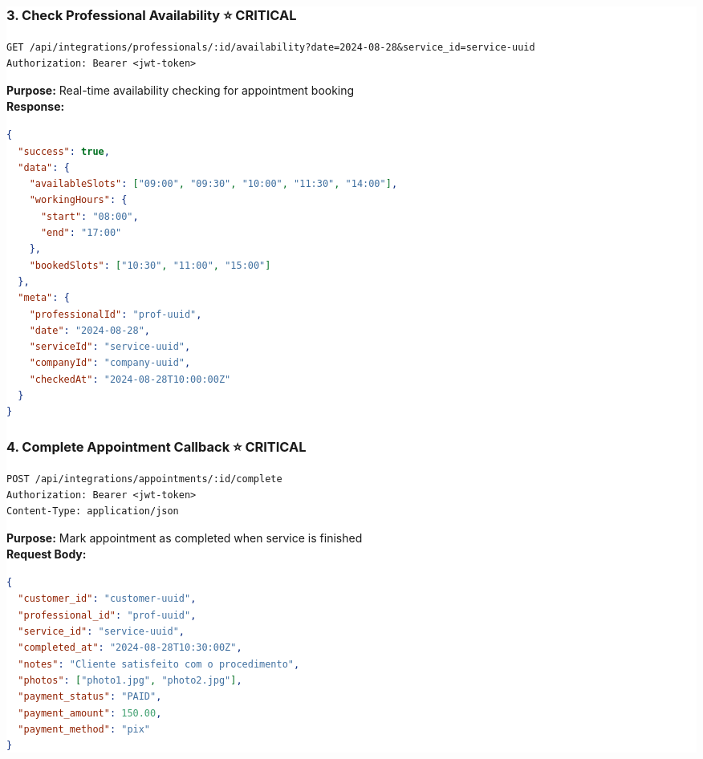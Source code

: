 ```json
```

### 3. **Check Professional Availability** ⭐ **CRITICAL**
```http
GET /api/integrations/professionals/:id/availability?date=2024-08-28&service_id=service-uuid
Authorization: Bearer <jwt-token>
```

**Purpose:** Real-time availability checking for appointment booking  
**Response:**
```json
{
  "success": true,
  "data": {
    "availableSlots": ["09:00", "09:30", "10:00", "11:30", "14:00"],
    "workingHours": {
      "start": "08:00",
      "end": "17:00"
    },
    "bookedSlots": ["10:30", "11:00", "15:00"]
  },
  "meta": {
    "professionalId": "prof-uuid",
    "date": "2024-08-28",
    "serviceId": "service-uuid",
    "companyId": "company-uuid",
    "checkedAt": "2024-08-28T10:00:00Z"
  }
}
```

### 4. **Complete Appointment Callback** ⭐ **CRITICAL**
```http
POST /api/integrations/appointments/:id/complete
Authorization: Bearer <jwt-token>
Content-Type: application/json
```

**Purpose:** Mark appointment as completed when service is finished  
**Request Body:**
```json
{
  "customer_id": "customer-uuid",
  "professional_id": "prof-uuid",
  "service_id": "service-uuid",
  "completed_at": "2024-08-28T10:30:00Z",
  "notes": "Cliente satisfeito com o procedimento",
  "photos": ["photo1.jpg", "photo2.jpg"],
  "payment_status": "PAID",
  "payment_amount": 150.00,
  "payment_method": "pix"
}
```
